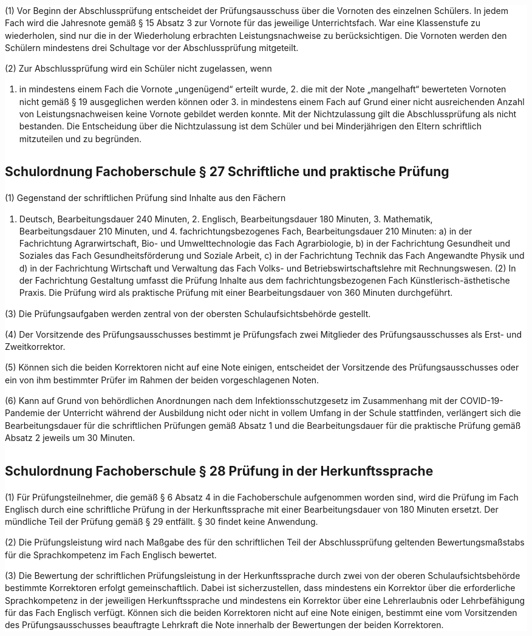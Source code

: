 (1) Vor Beginn der Abschlussprüfung entscheidet der Prüfungsausschuss über die Vornoten des einzelnen Schülers. In jedem Fach wird die Jahresnote gemäß § 15 Absatz 3 zur Vornote für das jeweilige Unterrichtsfach. War eine Klassenstufe zu wiederholen, sind nur die in der Wiederholung erbrachten Leistungsnachweise zu berücksichtigen. Die Vornoten werden den Schülern mindestens drei Schultage vor der Abschlussprüfung mitgeteilt.

(2) Zur Abschlussprüfung wird ein Schüler nicht zugelassen, wenn

1. in mindestens einem Fach die Vornote „ungenügend“ erteilt wurde, 2. die mit der Note „mangelhaft“ bewerteten Vornoten nicht gemäß § 19 ausgeglichen werden können oder 3. in mindestens einem Fach auf Grund einer nicht ausreichenden Anzahl von Leistungsnachweisen keine Vornote gebildet werden konnte. Mit der Nichtzulassung gilt die Abschlussprüfung als nicht bestanden. Die Entscheidung über die Nichtzulassung ist dem Schüler und bei Minderjährigen den Eltern schriftlich mitzuteilen und zu begründen.


## Schulordnung Fachoberschule § 27  Schriftliche und praktische Prüfung

(1) Gegenstand der schriftlichen Prüfung sind Inhalte aus den Fächern

1. Deutsch, Bearbeitungsdauer 240 Minuten, 2. Englisch, Bearbeitungsdauer 180 Minuten, 3. Mathematik, Bearbeitungsdauer 210 Minuten, und 4. fachrichtungsbezogenes Fach, Bearbeitungsdauer 210 Minuten: a) in der Fachrichtung Agrarwirtschaft, Bio- und Umwelttechnologie das Fach Agrarbiologie, b) in der Fachrichtung Gesundheit und Soziales das Fach Gesundheitsförderung und Soziale Arbeit, c) in der Fachrichtung Technik das Fach Angewandte Physik und d) in der Fachrichtung Wirtschaft und Verwaltung das Fach Volks- und Betriebswirtschaftslehre mit Rechnungswesen. (2) In der Fachrichtung Gestaltung umfasst die Prüfung Inhalte aus dem fachrichtungsbezogenen Fach Künstlerisch-ästhetische Praxis. Die Prüfung wird als praktische Prüfung mit einer Bearbeitungsdauer von 360 Minuten durchgeführt.

(3) Die Prüfungsaufgaben werden zentral von der obersten Schulaufsichtsbehörde gestellt.

(4) Der Vorsitzende des Prüfungsausschusses bestimmt je Prüfungsfach zwei Mitglieder des Prüfungsausschusses als Erst- und Zweitkorrektor.

(5) Können sich die beiden Korrektoren nicht auf eine Note einigen, entscheidet der Vorsitzende des Prüfungsausschusses oder ein von ihm bestimmter Prüfer im Rahmen der beiden vorgeschlagenen Noten.

(6) Kann auf Grund von behördlichen Anordnungen nach dem Infektionsschutzgesetz im Zusammenhang mit der COVID-19-Pandemie der Unterricht während der Ausbildung nicht oder nicht in vollem Umfang in der Schule stattfinden, verlängert sich die Bearbeitungsdauer für die schriftlichen Prüfungen gemäß Absatz 1 und die Bearbeitungsdauer für die praktische Prüfung gemäß Absatz 2 jeweils um 30 Minuten.


## Schulordnung Fachoberschule § 28  Prüfung in der Herkunftssprache

(1) Für Prüfungsteilnehmer, die gemäß § 6 Absatz 4 in die Fachoberschule aufgenommen worden sind, wird die Prüfung im Fach Englisch durch eine schriftliche Prüfung in der Herkunftssprache mit einer Bearbeitungsdauer von 180 Minuten ersetzt. Der mündliche Teil der Prüfung gemäß § 29 entfällt. § 30 findet keine Anwendung.

(2) Die Prüfungsleistung wird nach Maßgabe des für den schriftlichen Teil der Abschlussprüfung geltenden Bewertungsmaßstabs für die Sprachkompetenz im Fach Englisch bewertet.

(3) Die Bewertung der schriftlichen Prüfungsleistung in der Herkunftssprache durch zwei von der oberen Schulaufsichtsbehörde bestimmte Korrektoren erfolgt gemeinschaftlich. Dabei ist sicherzustellen, dass mindestens ein Korrektor über die erforderliche Sprachkompetenz in der jeweiligen Herkunftssprache und mindestens ein Korrektor über eine Lehrerlaubnis oder Lehrbefähigung für das Fach Englisch verfügt. Können sich die beiden Korrektoren nicht auf eine Note einigen, bestimmt eine vom Vorsitzenden des Prüfungsausschusses beauftragte Lehrkraft die Note innerhalb der Bewertungen der beiden Korrektoren.

